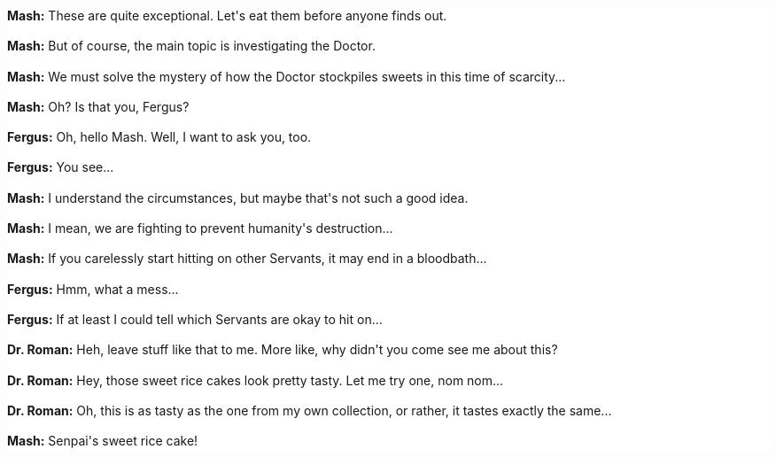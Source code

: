  
**Mash:**
These are quite exceptional.
Let's eat them before anyone finds out.

 
**Mash:**
But of course, the main topic is investigating the Doctor.

 
**Mash:**
We must solve the mystery of how the Doctor stockpiles sweets in this time of scarcity...

 
**Mash:**
Oh? Is that you, Fergus?

 
**Fergus:**
Oh, hello Mash.
Well, I want to ask you, too.

 
**Fergus:**
You see...

 
**Mash:**
I understand the circumstances,
but maybe that's not such a good idea.

 
**Mash:**
I mean, we are fighting to prevent humanity's destruction...

 
**Mash:**
If you carelessly start hitting on other Servants, it may end in a bloodbath...

 
**Fergus:**
Hmm, what a mess...

 
**Fergus:**
If at least I could tell which Servants are okay to hit on...

 
**Dr. Roman:**
Heh, leave stuff like that to me.
More like, why didn't you come see me about this?

 
**Dr. Roman:**
Hey, those sweet rice cakes look pretty tasty.
Let me try one, nom nom...

 
**Dr. Roman:**
Oh, this is as tasty as the one from my own collection,
or rather, it tastes exactly the same...

 
**Mash:**
Senpai's sweet rice cake!
